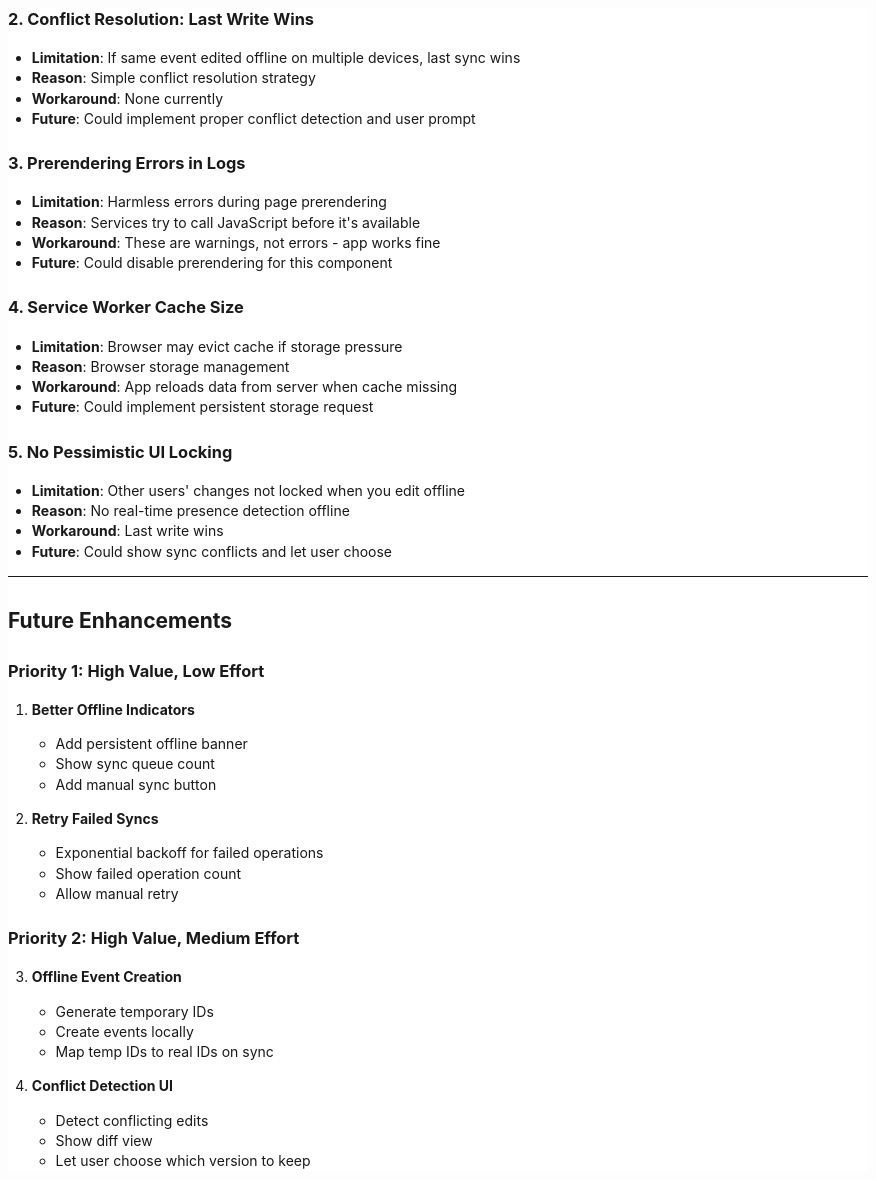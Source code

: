 ### 2. **Conflict Resolution: Last Write Wins**
- **Limitation**: If same event edited offline on multiple devices, last sync wins
- **Reason**: Simple conflict resolution strategy
- **Workaround**: None currently
- **Future**: Could implement proper conflict detection and user prompt

### 3. **Prerendering Errors in Logs**
- **Limitation**: Harmless errors during page prerendering
- **Reason**: Services try to call JavaScript before it's available
- **Workaround**: These are warnings, not errors - app works fine
- **Future**: Could disable prerendering for this component

### 4. **Service Worker Cache Size**
- **Limitation**: Browser may evict cache if storage pressure
- **Reason**: Browser storage management
- **Workaround**: App reloads data from server when cache missing
- **Future**: Could implement persistent storage request

### 5. **No Pessimistic UI Locking**
- **Limitation**: Other users' changes not locked when you edit offline
- **Reason**: No real-time presence detection offline
- **Workaround**: Last write wins
- **Future**: Could show sync conflicts and let user choose

---

## Future Enhancements

### Priority 1: High Value, Low Effort

1. **Better Offline Indicators**
   - Add persistent offline banner
   - Show sync queue count
   - Add manual sync button

2. **Retry Failed Syncs**
   - Exponential backoff for failed operations
   - Show failed operation count
   - Allow manual retry

### Priority 2: High Value, Medium Effort

3. **Offline Event Creation**
   - Generate temporary IDs
   - Create events locally
   - Map temp IDs to real IDs on sync

4. **Conflict Detection UI**
   - Detect conflicting edits
   - Show diff view
   - Let user choose which version to keep
